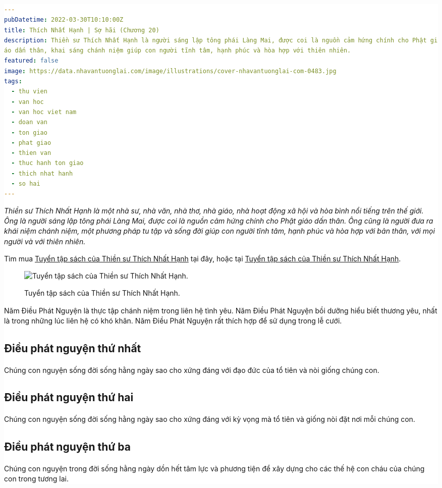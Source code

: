 ```yaml
---
pubDatetime: 2022-03-30T10:10:00Z
title: Thích Nhất Hạnh | Sợ hãi (Chương 20)
description: Thiền sư Thích Nhất Hạnh là người sáng lập tông phái Làng Mai, được coi là nguồn cảm hứng chính cho Phật giáo dấn thân, khai sáng chánh niệm giúp con người tĩnh tâm, hạnh phúc và hòa hợp với thiên nhiên.
featured: false
image: https://data.nhavantuonglai.com/image/illustrations/cover-nhavantuonglai-com-0483.jpg
tags:
  - thu vien
  - van hoc
  - van hoc viet nam
  - doan van
  - ton giao
  - phat giao
  - thien van
  - thuc hanh ton giao
  - thich nhat hanh
  - so hai
---
```


_Thiền sư Thích Nhất Hạnh là một nhà sư, nhà văn, nhà thơ, nhà giáo, nhà hoạt động xã hội và hòa bình nổi tiếng trên thế giới. Ông là người sáng lập tông phái Làng Mai, được coi là nguồn cảm hứng chính cho Phật giáo dấn thân. Ông cũng là người đưa ra khái niệm chánh niệm, một phương pháp tu tập và sống đời giúp con người tĩnh tâm, hạnh phúc và hòa hợp với bản thân, với mọi người và với thiên nhiên._

Tìm mua [Tuyển tập sách của Thiền sư Thích Nhất Hạnh](https://shope.ee/2q52sL8Etn) tại đây, hoặc tại [Tuyển tập sách của Thiền sư Thích Nhất Hạnh](https://shope.ee/7zn92I83dd).

<figure><img src="https://info.nhavantuonglai.com/thich-nhat-hanh-02" alt="Tuyển tập sách của Thiền sư Thích Nhất Hạnh." title="Tuyển tập sách của Thiền sư Thích Nhất Hạnh." height=100% width=100%><figcaption><p>Tuyển tập sách của Thiền sư Thích Nhất Hạnh.</p></figcaption></figure>

Năm Điều Phát Nguyện là thực tập chánh niệm trong liên hệ tình yêu. Năm Điều Phát Nguyện bồi dưỡng hiểu biết thương yêu, nhất là trong những lúc liên hệ có khó khăn. Năm Điều Phát Nguyện rất thích hợp để sử dụng trong lễ cưới.

## Điều phát nguyện thứ nhất

Chúng con nguyện sống đời sống hằng ngày sao cho xứng đáng với đạo đức của tổ tiên và nòi giống chúng con.

## Điều phát nguyện thứ hai

Chúng con nguyện sống đời sống hằng ngày sao cho xứng đáng với kỳ vọng mà tổ tiên và giống nòi đặt nơi mỗi chúng con.

## Điều phát nguyện thứ ba

Chúng con nguyện trong đời sống hằng ngày dồn hết tâm lực và phương tiện để xây dựng cho các thế hệ con cháu của chúng con trong tương lai.
